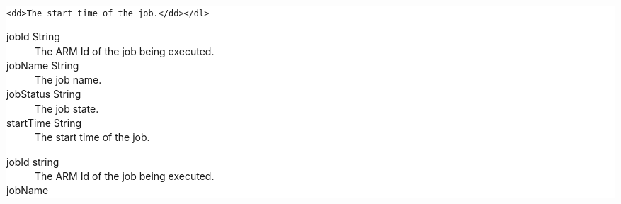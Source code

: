     <dd>The start time of the job.</dd></dl>
</pulumi-choosable>
</div>

<div>
<pulumi-choosable type="language" values="java">
<dl class="resources-properties"><dt class="property-required"
            title="Required">
        <span id="jobid_java">
<a data-swiftype-name="resource-property" data-swiftype-type="text" href="#jobid_java" style="color: inherit; text-decoration: inherit;">job<wbr>Id</a>
</span>
        <span class="property-indicator"></span>
        <span class="property-type">String</span>
    </dt>
    <dd>The ARM Id of the job being executed.</dd><dt class="property-required"
            title="Required">
        <span id="jobname_java">
<a data-swiftype-name="resource-property" data-swiftype-type="text" href="#jobname_java" style="color: inherit; text-decoration: inherit;">job<wbr>Name</a>
</span>
        <span class="property-indicator"></span>
        <span class="property-type">String</span>
    </dt>
    <dd>The job name.</dd><dt class="property-required"
            title="Required">
        <span id="jobstatus_java">
<a data-swiftype-name="resource-property" data-swiftype-type="text" href="#jobstatus_java" style="color: inherit; text-decoration: inherit;">job<wbr>Status</a>
</span>
        <span class="property-indicator"></span>
        <span class="property-type">String</span>
    </dt>
    <dd>The job state.</dd><dt class="property-required"
            title="Required">
        <span id="starttime_java">
<a data-swiftype-name="resource-property" data-swiftype-type="text" href="#starttime_java" style="color: inherit; text-decoration: inherit;">start<wbr>Time</a>
</span>
        <span class="property-indicator"></span>
        <span class="property-type">String</span>
    </dt>
    <dd>The start time of the job.</dd></dl>
</pulumi-choosable>
</div>

<div>
<pulumi-choosable type="language" values="javascript,typescript">
<dl class="resources-properties"><dt class="property-required"
            title="Required">
        <span id="jobid_nodejs">
<a data-swiftype-name="resource-property" data-swiftype-type="text" href="#jobid_nodejs" style="color: inherit; text-decoration: inherit;">job<wbr>Id</a>
</span>
        <span class="property-indicator"></span>
        <span class="property-type">string</span>
    </dt>
    <dd>The ARM Id of the job being executed.</dd><dt class="property-required"
            title="Required">
        <span id="jobname_nodejs">
<a data-swiftype-name="resource-property" data-swiftype-type="text" href="#jobname_nodejs" style="color: inherit; text-decoration: inherit;">job<wbr>Name</a>
</span>
        <span class="property-indicator"></span>